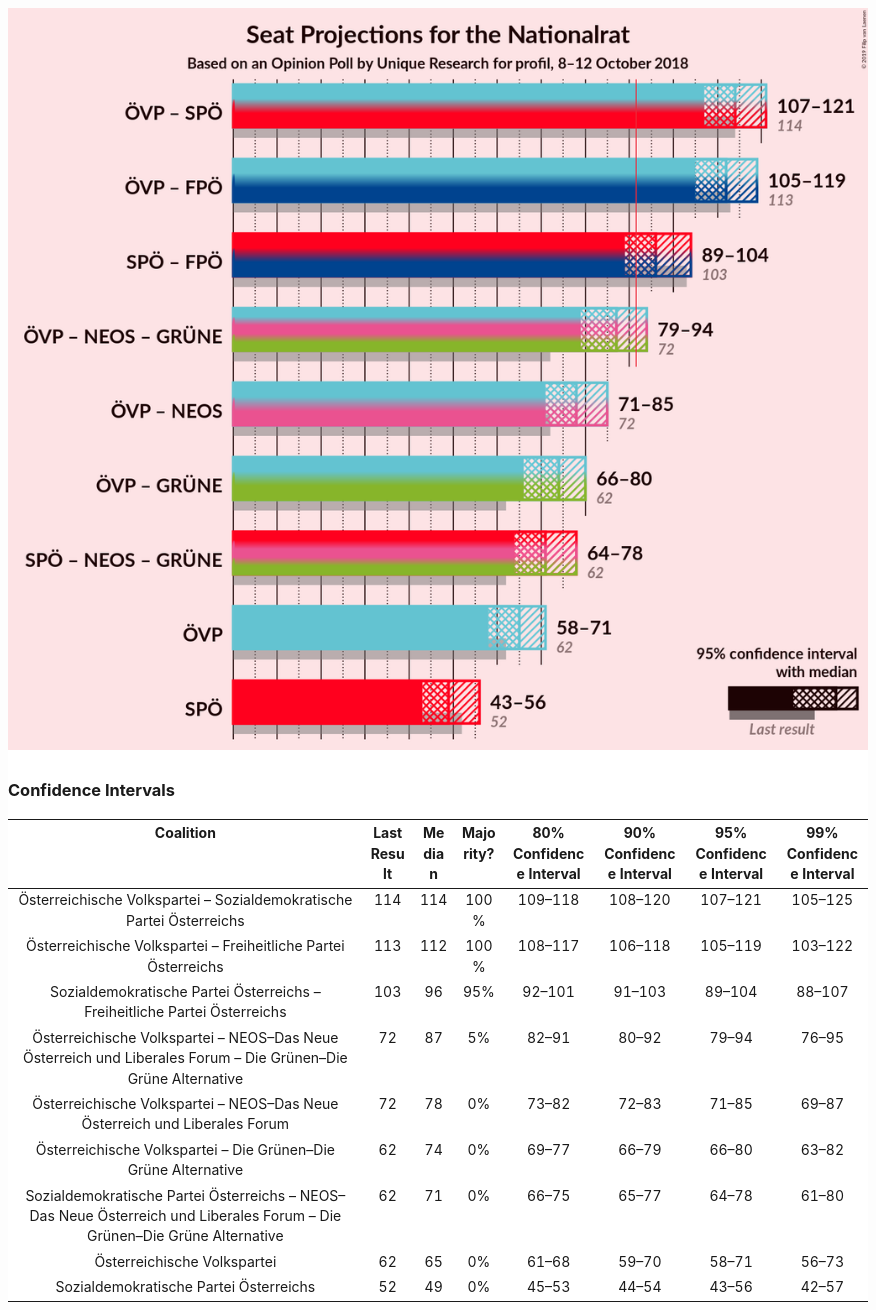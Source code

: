 ![Graph with coalitions seats not yet produced](2018-10-12-UniqueResearch-coalitions-seats.png "Coalitions Seats")

### Confidence Intervals

| Coalition | Last Result | Median | Majority? | 80% Confidence Interval | 90% Confidence Interval | 95% Confidence Interval | 99% Confidence Interval |
|:---------:|:-----------:|:------:|:---------:|:-----------------------:|:-----------------------:|:-----------------------:|:-----------------------:|
| Österreichische Volkspartei – Sozialdemokratische Partei Österreichs | 114 | 114 | 100% | 109–118 | 108–120 | 107–121 | 105–125 |
| Österreichische Volkspartei – Freiheitliche Partei Österreichs | 113 | 112 | 100% | 108–117 | 106–118 | 105–119 | 103–122 |
| Sozialdemokratische Partei Österreichs – Freiheitliche Partei Österreichs | 103 | 96 | 95% | 92–101 | 91–103 | 89–104 | 88–107 |
| Österreichische Volkspartei – NEOS–Das Neue Österreich und Liberales Forum – Die Grünen–Die Grüne Alternative | 72 | 87 | 5% | 82–91 | 80–92 | 79–94 | 76–95 |
| Österreichische Volkspartei – NEOS–Das Neue Österreich und Liberales Forum | 72 | 78 | 0% | 73–82 | 72–83 | 71–85 | 69–87 |
| Österreichische Volkspartei – Die Grünen–Die Grüne Alternative | 62 | 74 | 0% | 69–77 | 66–79 | 66–80 | 63–82 |
| Sozialdemokratische Partei Österreichs – NEOS–Das Neue Österreich und Liberales Forum – Die Grünen–Die Grüne Alternative | 62 | 71 | 0% | 66–75 | 65–77 | 64–78 | 61–80 |
| Österreichische Volkspartei | 62 | 65 | 0% | 61–68 | 59–70 | 58–71 | 56–73 |
| Sozialdemokratische Partei Österreichs | 52 | 49 | 0% | 45–53 | 44–54 | 43–56 | 42–57 |
